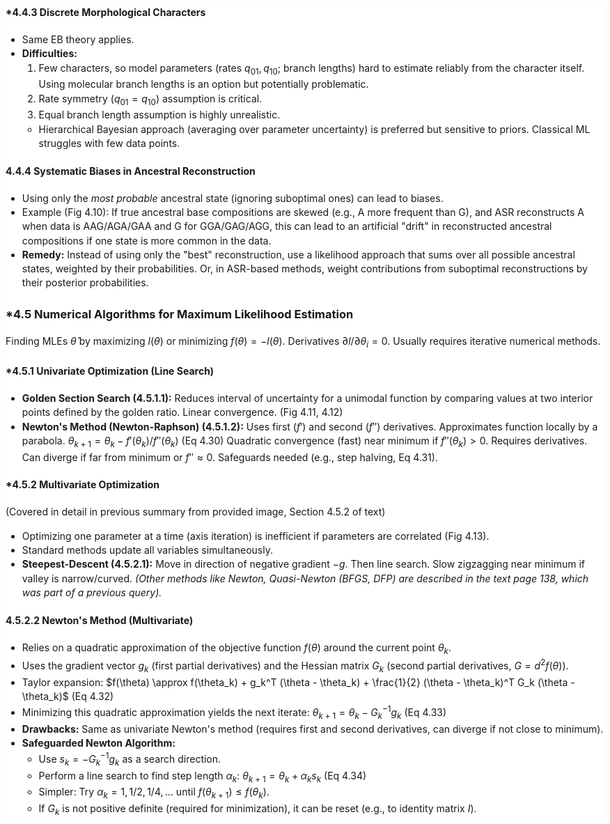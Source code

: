 #### *4.4.3 Discrete Morphological Characters
*   Same EB theory applies.
*   **Difficulties:**
    1.  Few characters, so model parameters (rates $q_{01}, q_{10}$; branch lengths) hard to estimate reliably from the character itself. Using molecular branch lengths is an option but potentially problematic.
    2.  Rate symmetry ($q_{01}=q_{10}$) assumption is critical.
    3.  Equal branch length assumption is highly unrealistic.
    *   Hierarchical Bayesian approach (averaging over parameter uncertainty) is preferred but sensitive to priors. Classical ML struggles with few data points.

#### 4.4.4 Systematic Biases in Ancestral Reconstruction
*   Using only the *most probable* ancestral state (ignoring suboptimal ones) can lead to biases.
*   Example (Fig 4.10): If true ancestral base compositions are skewed (e.g., A more frequent than G), and ASR reconstructs A when data is AAG/AGA/GAA and G for GGA/GAG/AGG, this can lead to an artificial "drift" in reconstructed ancestral compositions if one state is more common in the data.
*   **Remedy:** Instead of using only the "best" reconstruction, use a likelihood approach that sums over all possible ancestral states, weighted by their probabilities. Or, in ASR-based methods, weight contributions from suboptimal reconstructions by their posterior probabilities.

### *4.5 Numerical Algorithms for Maximum Likelihood Estimation

Finding MLEs $\hat{\theta}$ by maximizing $l(\theta)$ or minimizing $f(\theta) = -l(\theta)$. Derivatives $\partial l / \partial \theta_i = 0$. Usually requires iterative numerical methods.

#### *4.5.1 Univariate Optimization (Line Search)
*   **Golden Section Search (4.5.1.1):** Reduces interval of uncertainty for a unimodal function by comparing values at two interior points defined by the golden ratio. Linear convergence. (Fig 4.11, 4.12)
*   **Newton's Method (Newton-Raphson) (4.5.1.2):** Uses first ($f'$) and second ($f''$) derivatives. Approximates function locally by a parabola.
    $\theta_{k+1} = \theta_k - f'(\theta_k) / f''(\theta_k)$ (Eq 4.30)
    Quadratic convergence (fast) near minimum if $f''(\theta_k)>0$. Requires derivatives. Can diverge if far from minimum or $f'' \approx 0$. Safeguards needed (e.g., step halving, Eq 4.31).

#### *4.5.2 Multivariate Optimization
(Covered in detail in previous summary from provided image, Section 4.5.2 of text)
*   Optimizing one parameter at a time (axis iteration) is inefficient if parameters are correlated (Fig 4.13).
*   Standard methods update all variables simultaneously.
*   **Steepest-Descent (4.5.2.1):** Move in direction of negative gradient $-g$. Then line search. Slow zigzagging near minimum if valley is narrow/curved.
*(Other methods like Newton, Quasi-Newton (BFGS, DFP) are described in the text page 138, which was part of a previous query).*

#### 4.5.2.2 Newton's Method (Multivariate)
*   Relies on a quadratic approximation of the objective function $f(\theta)$ around the current point $\theta_k$.
*   Uses the gradient vector $g_k$ (first partial derivatives) and the Hessian matrix $G_k$ (second partial derivatives, $G = d^2f(\theta)$).
*   Taylor expansion: $f(\theta) \approx f(\theta_k) + g_k^T (\theta - \theta_k) + \frac{1}{2} (\theta - \theta_k)^T G_k (\theta - \theta_k)$ (Eq 4.32)
*   Minimizing this quadratic approximation yields the next iterate:
    $\theta_{k+1} = \theta_k - G_k^{-1} g_k$ (Eq 4.33)
*   **Drawbacks:** Same as univariate Newton's method (requires first and second derivatives, can diverge if not close to minimum).
*   **Safeguarded Newton Algorithm:**
    *   Use $s_k = -G_k^{-1} g_k$ as a search direction.
    *   Perform a line search to find step length $\alpha_k$: $\theta_{k+1} = \theta_k + \alpha_k s_k$ (Eq 4.34)
    *   Simpler: Try $\alpha_k = 1, 1/2, 1/4, ...$ until $f(\theta_{k+1}) \le f(\theta_k)$.
    *   If $G_k$ is not positive definite (required for minimization), it can be reset (e.g., to identity matrix $I$).